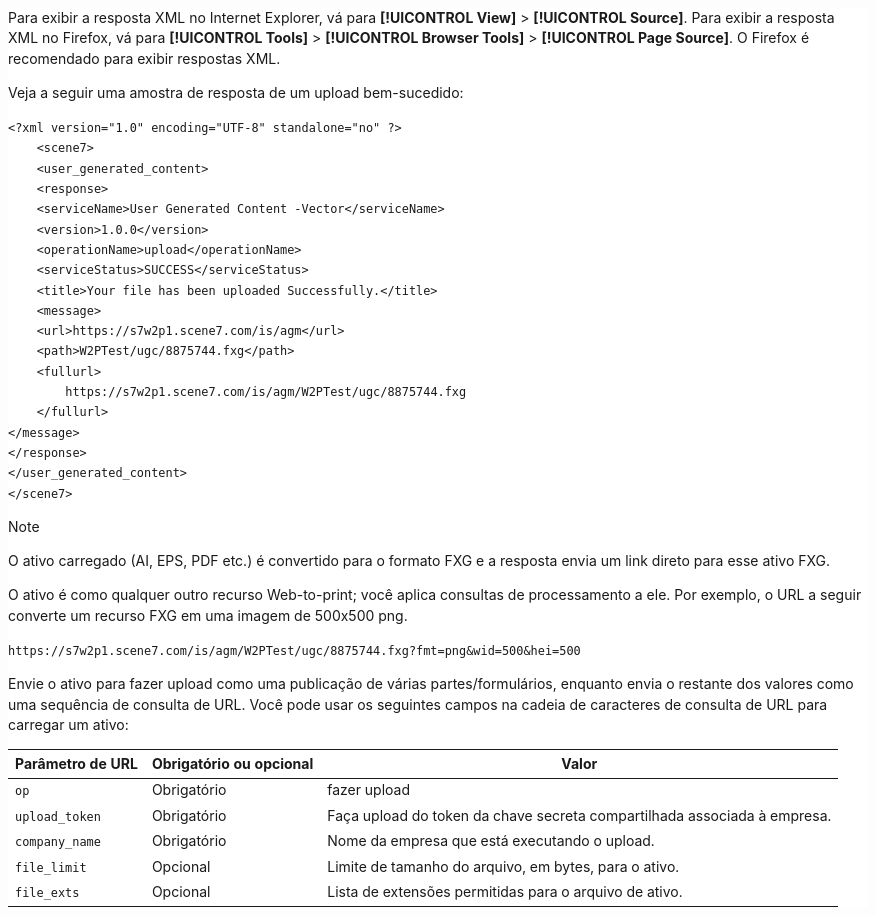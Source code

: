 Para exibir a resposta XML no Internet Explorer, vá para **[!UICONTROL View]** > **[!UICONTROL Source]**. Para exibir a resposta XML no Firefox, vá para **[!UICONTROL Tools]** > **[!UICONTROL Browser Tools]** > **[!UICONTROL Page Source]**. O Firefox é recomendado para exibir respostas XML.

Veja a seguir uma amostra de resposta de um upload bem-sucedido:

```as3
<?xml version="1.0" encoding="UTF-8" standalone="no" ?> 
    <scene7> 
    <user_generated_content> 
    <response> 
    <serviceName>User Generated Content -Vector</serviceName> 
    <version>1.0.0</version> 
    <operationName>upload</operationName> 
    <serviceStatus>SUCCESS</serviceStatus> 
    <title>Your file has been uploaded Successfully.</title> 
    <message> 
    <url>https://s7w2p1.scene7.com/is/agm</url> 
    <path>W2PTest/ugc/8875744.fxg</path> 
    <fullurl> 
        https://s7w2p1.scene7.com/is/agm/W2PTest/ugc/8875744.fxg 
    </fullurl> 
</message> 
</response> 
</user_generated_content> 
</scene7>
```

>[!NOTE]
>
>O ativo carregado (AI, EPS, PDF etc.) é convertido para o formato FXG e a resposta envia um link direto para esse ativo FXG.

O ativo é como qualquer outro recurso Web-to-print; você aplica consultas de processamento a ele. Por exemplo, o URL a seguir converte um recurso FXG em uma imagem de 500x500 png.

```as3
https://s7w2p1.scene7.com/is/agm/W2PTest/ugc/8875744.fxg?fmt=png&wid=500&hei=500
```

Envie o ativo para fazer upload como uma publicação de várias partes/formulários, enquanto envia o restante dos valores como uma sequência de consulta de URL. Você pode usar os seguintes campos na cadeia de caracteres de consulta de URL para carregar um ativo:

| Parâmetro de URL | Obrigatório ou opcional | Valor |
| --- | --- | --- |
| `op` | Obrigatório | fazer upload |
| `upload_token` | Obrigatório | Faça upload do token da chave secreta compartilhada associada à empresa. |
| `company_name` | Obrigatório | Nome da empresa que está executando o upload. |
| `file_limit` | Opcional | Limite de tamanho do arquivo, em bytes, para o ativo. |
| `file_exts` | Opcional | Lista de extensões permitidas para o arquivo de ativo. |
